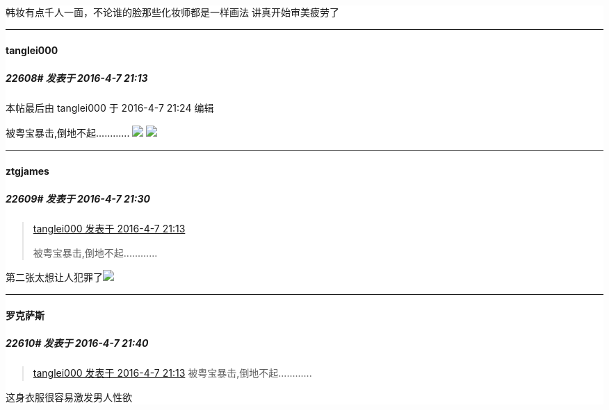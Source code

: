 


韩妆有点千人一面，不论谁的脸那些化妆师都是一样画法
讲真开始审美疲劳了







-----

####  tanglei000  
##### 22608#       发表于 2016-4-7 21:13



 本帖最后由 tanglei000 于 2016-4-7 21:24 编辑 

 被粤宝暴击,倒地不起............
<img src="http://ww2.sinaimg.cn/mw690/daade500jw1f2njq4in6gj20zk0qoakm.jpg" referrerpolicy="no-referrer">
<img src="http://ww4.sinaimg.cn/mw690/daade500jw1f2njpbo7hlj20zk0qo147.jpg" referrerpolicy="no-referrer">







-----

####  ztgjames  
##### 22609#       发表于 2016-4-7 21:30



<blockquote><a href="httphttps://bbs.saraba1st.com/2b/forum.php?mod=redirect&amp;goto=findpost&amp;pid=32072271&amp;ptid=1105387" target="_blank">tanglei000 发表于 2016-4-7 21:13</a>

被粤宝暴击,倒地不起............</blockquote>
第二张太想让人犯罪了<img src="https://static.saraba1st.com/image/smiley/face/06.gif" referrerpolicy="no-referrer">







-----

####  罗克萨斯  
##### 22610#       发表于 2016-4-7 21:40



<blockquote><a href="httphttps://bbs.saraba1st.com/2b/forum.php?mod=redirect&amp;goto=findpost&amp;pid=32072271&amp;ptid=1105387" target="_blank">tanglei000 发表于 2016-4-7 21:13</a>
被粤宝暴击,倒地不起............</blockquote>
这身衣服很容易激发男人性欲



